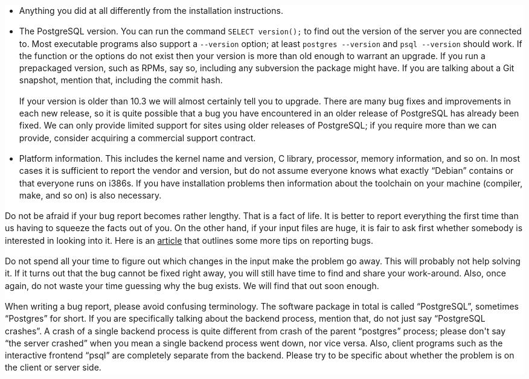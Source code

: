   - Anything you did at all differently from the installation
    instructions.

  - The <span class="productname">PostgreSQL</span> version. You can run
    the command `SELECT version();` to find out the version of the
    server you are connected to. Most executable programs also support a
    `--version` option; at least `postgres --version` and `psql
    --version` should work. If the function or the options do not exist
    then your version is more than old enough to warrant an upgrade. If
    you run a prepackaged version, such as RPMs, say so, including any
    subversion the package might have. If you are talking about a Git
    snapshot, mention that, including the commit hash.
    
    If your version is older than 10.3 we will almost certainly tell you
    to upgrade. There are many bug fixes and improvements in each new
    release, so it is quite possible that a bug you have encountered in
    an older release of <span class="productname">PostgreSQL</span> has
    already been fixed. We can only provide limited support for sites
    using older releases of <span class="productname">PostgreSQL</span>;
    if you require more than we can provide, consider acquiring a
    commercial support contract.

  - Platform information. This includes the kernel name and version, C
    library, processor, memory information, and so on. In most cases it
    is sufficient to report the vendor and version, but do not assume
    everyone knows what exactly
    <span class="quote">“<span class="quote">Debian</span>”</span>
    contains or that everyone runs on i386s. If you have installation
    problems then information about the toolchain on your machine
    (compiler, <span class="application">make</span>, and so on) is also
    necessary.

</div>

Do not be afraid if your bug report becomes rather lengthy. That is a
fact of life. It is better to report everything the first time than us
having to squeeze the facts out of you. On the other hand, if your input
files are huge, it is fair to ask first whether somebody is interested
in looking into it. Here is an
[article](http://www.chiark.greenend.org.uk/~sgtatham/bugs.html) that
outlines some more tips on reporting bugs.

Do not spend all your time to figure out which changes in the input make
the problem go away. This will probably not help solving it. If it turns
out that the bug cannot be fixed right away, you will still have time to
find and share your work-around. Also, once again, do not waste your
time guessing why the bug exists. We will find that out soon enough.

When writing a bug report, please avoid confusing terminology. The
software package in total is called
<span class="quote">“<span class="quote">PostgreSQL</span>”</span>,
sometimes
<span class="quote">“<span class="quote">Postgres</span>”</span> for
short. If you are specifically talking about the backend process,
mention that, do not just say
<span class="quote">“<span class="quote">PostgreSQL
crashes</span>”</span>. A crash of a single backend process is quite
different from crash of the parent
<span class="quote">“<span class="quote">postgres</span>”</span>
process; please don't say <span class="quote">“<span class="quote">the
server crashed</span>”</span> when you mean a single backend process
went down, nor vice versa. Also, client programs such as the interactive
frontend
<span class="quote">“<span class="quote"><span class="application">psql</span></span>”</span>
are completely separate from the backend. Please try to be specific
about whether the problem is on the client or server side.
